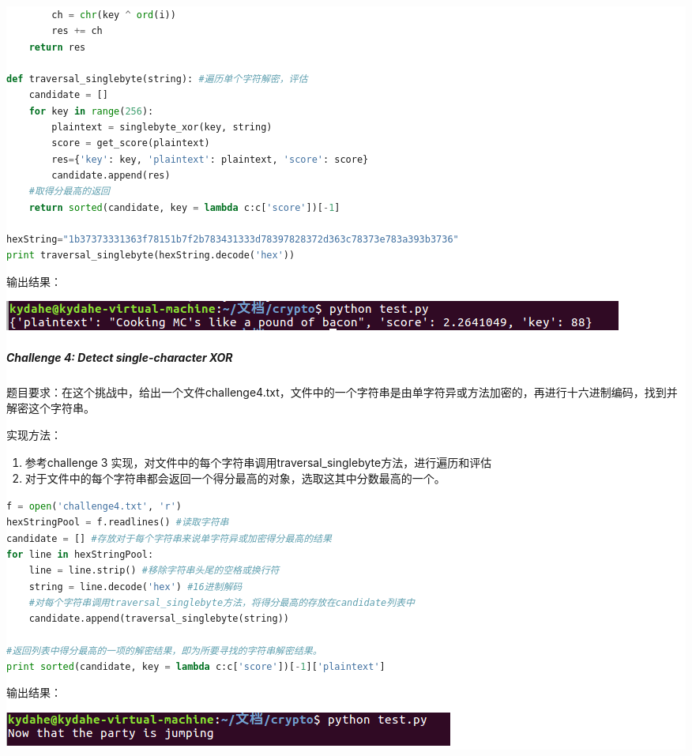 ```python
        ch = chr(key ^ ord(i))
        res += ch
    return res

def traversal_singlebyte(string): #遍历单个字符解密，评估
    candidate = []
    for key in range(256):
        plaintext = singlebyte_xor(key, string)
        score = get_score(plaintext)
        res={'key': key, 'plaintext': plaintext, 'score': score}
        candidate.append(res)
    #取得分最高的返回
    return sorted(candidate, key = lambda c:c['score'])[-1]

hexString="1b37373331363f78151b7f2b783431333d78397828372d363c78373e783a393b3736"
print traversal_singlebyte(hexString.decode('hex'))
```

输出结果：

![](/images/2018-12-06/res3.PNG)

##### Challenge 4: Detect single-character XOR

题目要求：在这个挑战中，给出一个文件challenge4.txt，文件中的一个字符串是由单字符异或方法加密的，再进行十六进制编码，找到并解密这个字符串。

实现方法：

1. 参考challenge 3 实现，对文件中的每个字符串调用traversal_singlebyte方法，进行遍历和评估
2. 对于文件中的每个字符串都会返回一个得分最高的对象，选取这其中分数最高的一个。

```python
f = open('challenge4.txt', 'r')
hexStringPool = f.readlines() #读取字符串
candidate = [] #存放对于每个字符串来说单字符异或加密得分最高的结果
for line in hexStringPool:
    line = line.strip() #移除字符串头尾的空格或换行符
    string = line.decode('hex') #16进制解码
    #对每个字符串调用traversal_singlebyte方法，将得分最高的存放在candidate列表中
    candidate.append(traversal_singlebyte(string)) 

#返回列表中得分最高的一项的解密结果，即为所要寻找的字符串解密结果。
print sorted(candidate, key = lambda c:c['score'])[-1]['plaintext']
```

输出结果：

![](/images/2018-12-06/res4.PNG)
